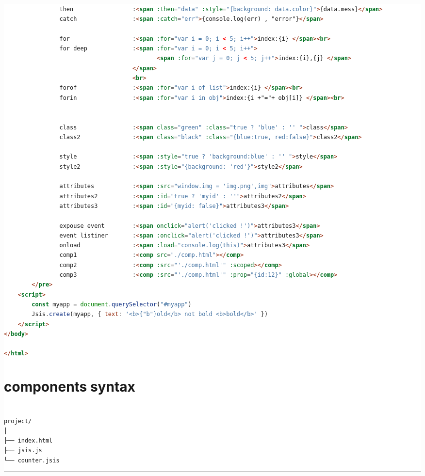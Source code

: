 ```html
                then                 :<span :then="data" :style="{background: data.color}">{data.mess}</span>
                catch                :<span :catch="err">{console.log(err) , "error"}</span>
                
                for                  :<span :for="var i = 0; i < 5; i++">index:{i} </span><br> 
                for deep             :<span :for="var i = 0; i < 5; i++">
                                            <span :for="var j = 0; j < 5; j++">index:{i},{j} </span>
                                     </span>
                                     <br> 
                forof                :<span :for="var i of list">index:{i} </span><br> 
                forin                :<span :for="var i in obj">index:{i +"="+ obj[i]} </span><br> 
                

                class                :<span class="green" :class="true ? 'blue' : '' ">class</span>
                class2               :<span class="black" :class="{blue:true, red:false}">class2</span>

                style                :<span :style="true ? 'background:blue' : '' ">style</span>
                style2               :<span :style="{background: 'red'}">style2</span>

                attributes           :<span :src="window.img = 'img.png',img">attributes</span>
                attributes2          :<span :id="true ? 'myid' : ''">attributes2</span>
                attributes3          :<span :id="{myid: false}">attributes3</span>  

                expouse event        :<span onclick="alert('clicked !')">attributes3</span>
                event listiner       :<span :onclick="alert('clicked !')">attributes3</span>
                onload               :<span :load="console.log(this)">attributes3</span> 
                comp1                :<comp src="./comp.html"></comp>
                comp2                :<comp :src="'./comp.html'" :scoped></comp>
                comp3                :<comp :src="'./comp.html'" :prop="{id:12}" :global></comp>
        </pre>
    <script>
        const myapp = document.querySelector("#myapp")
        Jsis.create(myapp, { text: '<b>{"b"}old</b> not bold <b>bold</b>' })
    </script>
</body>

</html>
```


# components syntax
```

project/
│
├── index.html
├── jsis.js 
└── counter.jsis

````

---